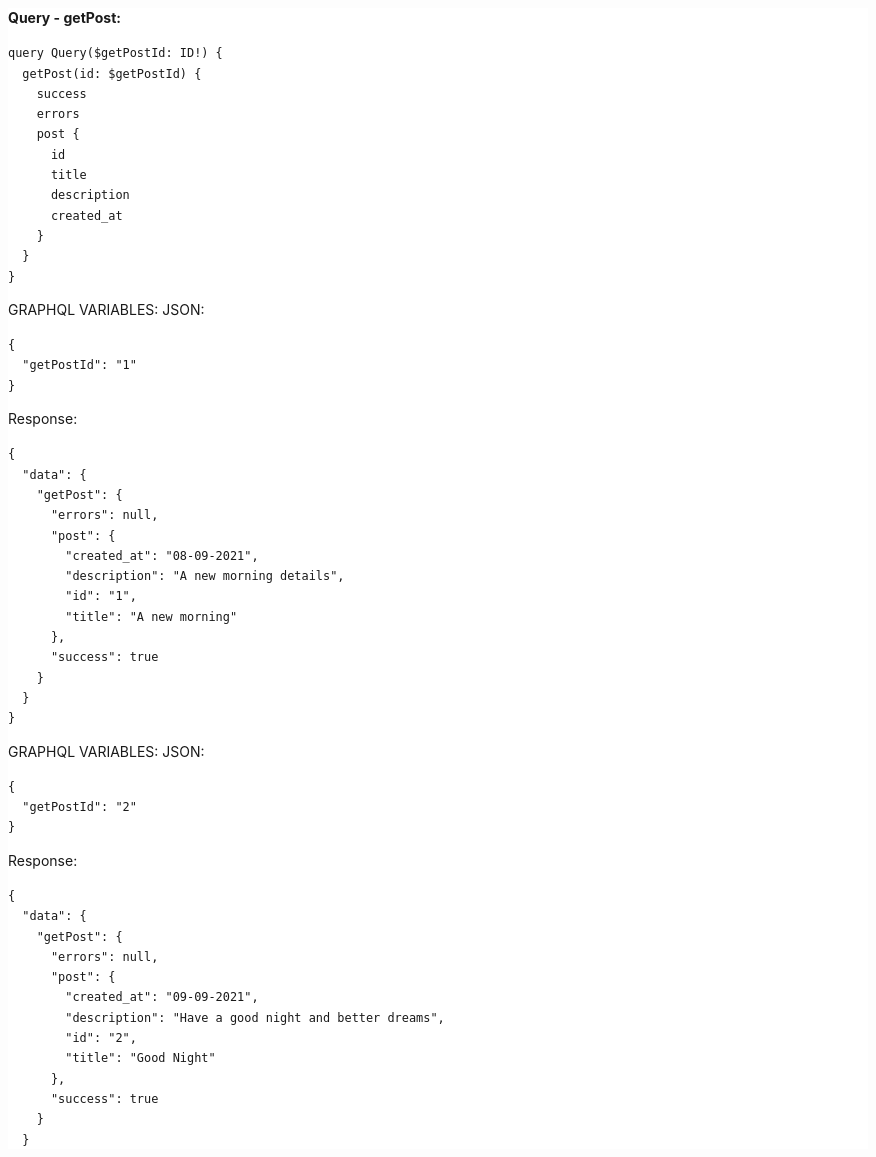 
**Query - getPost:**

```
query Query($getPostId: ID!) {
  getPost(id: $getPostId) {
    success
    errors
    post {
      id
      title
      description
      created_at
    }
  }
}
```


GRAPHQL VARIABLES: JSON:

```
{
  "getPostId": "1"
}
```

Response:

```
{
  "data": {
    "getPost": {
      "errors": null,
      "post": {
        "created_at": "08-09-2021",
        "description": "A new morning details",
        "id": "1",
        "title": "A new morning"
      },
      "success": true
    }
  }
}
```

GRAPHQL VARIABLES: JSON:

```
{
  "getPostId": "2"
}
```

Response:

```
{
  "data": {
    "getPost": {
      "errors": null,
      "post": {
        "created_at": "09-09-2021",
        "description": "Have a good night and better dreams",
        "id": "2",
        "title": "Good Night"
      },
      "success": true
    }
  }
```